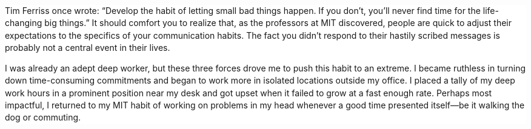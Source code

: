 Tim Ferriss once wrote: “Develop the habit of letting small bad things happen. If you don’t, you’ll never find time for the life-changing big things.” It should comfort you to realize that, as the professors at MIT discovered, people are quick to adjust their expectations to the specifics of your communication habits. The fact you didn’t respond to their hastily scribed messages is probably not a central event in their lives.

I was already an adept deep worker, but these three forces drove me to push this habit to an extreme. I became ruthless in turning down time-consuming commitments and began to work more in isolated locations outside my office. I placed a tally of my deep work hours in a prominent position near my desk and got upset when it failed to grow at a fast enough rate. Perhaps most impactful, I returned to my MIT habit of working on problems in my head whenever a good time presented itself—be it walking the dog or commuting.


